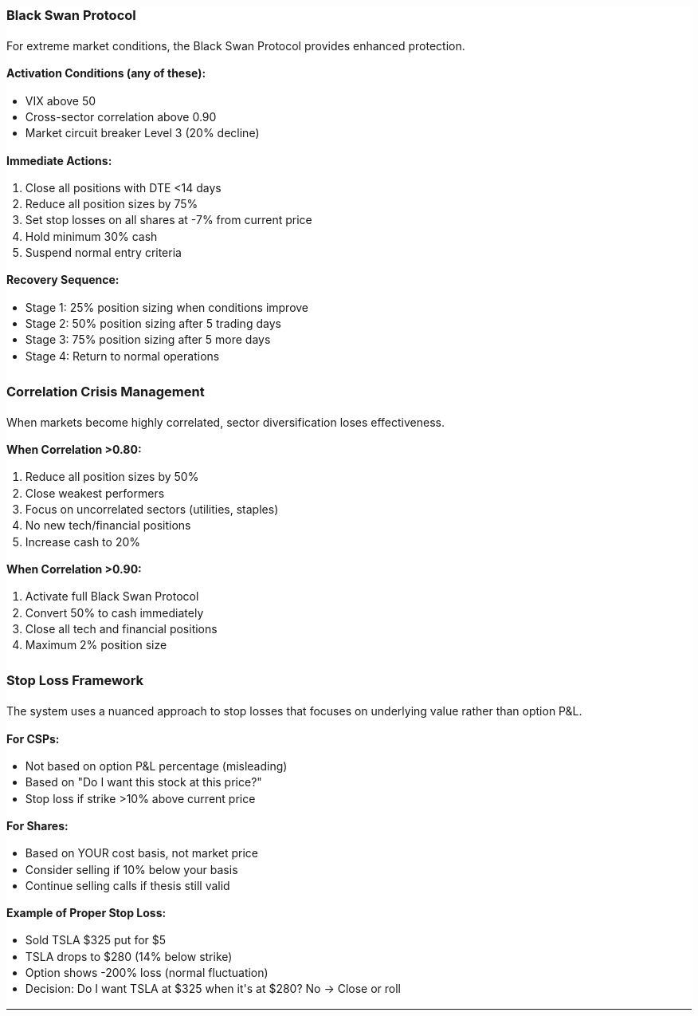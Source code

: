 ### Black Swan Protocol

For extreme market conditions, the Black Swan Protocol provides enhanced protection.

**Activation Conditions (any of these):**
- VIX above 50
- Cross-sector correlation above 0.90
- Market circuit breaker Level 3 (20% decline)

**Immediate Actions:**
1. Close all positions with DTE <14 days
2. Reduce all position sizes by 75%
3. Set stop losses on all shares at -7% from current price
4. Hold minimum 30% cash
5. Suspend normal entry criteria

**Recovery Sequence:**
- Stage 1: 25% position sizing when conditions improve
- Stage 2: 50% position sizing after 5 trading days
- Stage 3: 75% position sizing after 5 more days
- Stage 4: Return to normal operations

### Correlation Crisis Management

When markets become highly correlated, sector diversification loses effectiveness.

**When Correlation >0.80:**
1. Reduce all position sizes by 50%
2. Close weakest performers
3. Focus on uncorrelated sectors (utilities, staples)
4. No new tech/financial positions
5. Increase cash to 20%

**When Correlation >0.90:**
1. Activate full Black Swan Protocol
2. Convert 50% to cash immediately
3. Close all tech and financial positions
4. Maximum 2% position size

### Stop Loss Framework

The system uses a nuanced approach to stop losses that focuses on underlying value rather than option P&L.

**For CSPs:**
- Not based on option P&L percentage (misleading)
- Based on "Do I want this stock at this price?"
- Stop loss if strike >10% above current price

**For Shares:**
- Based on YOUR cost basis, not market price
- Consider selling if 10% below your basis
- Continue selling calls if thesis still valid

**Example of Proper Stop Loss:**
- Sold TSLA $325 put for $5
- TSLA drops to $280 (14% below strike)
- Option shows -200% loss (normal fluctuation)
- Decision: Do I want TSLA at $325 when it's at $280? No → Close or roll

---